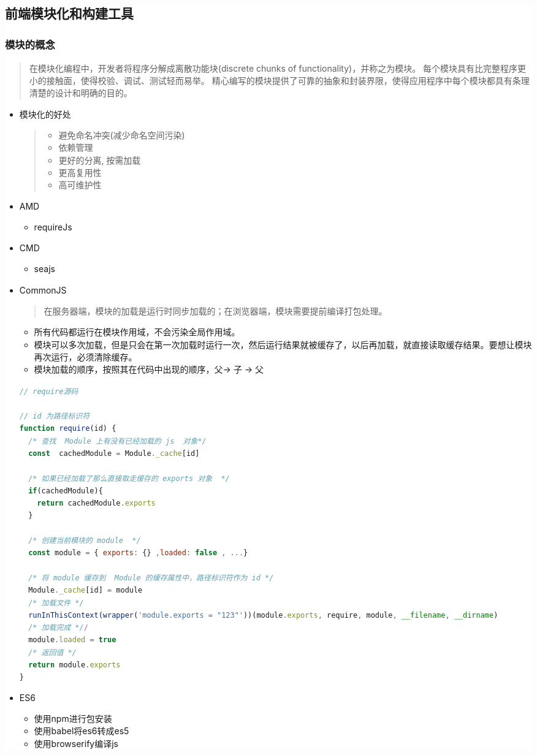 ## 前端模块化和构建工具

### 模块的概念
  > 在模块化编程中，开发者将程序分解成离散功能块(discrete chunks of functionality)，并称之为模块。 每个模块具有比完整程序更小的接触面，使得校验、调试、测试轻而易举。 精心编写的模块提供了可靠的抽象和封装界限，使得应用程序中每个模块都具有条理清楚的设计和明确的目的。


- 模块化的好处
  > + 避免命名冲突(减少命名空间污染)
  > + 依赖管理
  > + 更好的分离, 按需加载
  > + 更高复用性
  > + 高可维护性

- AMD
  - requireJs
- CMD
  - seajs
- CommonJS
  > 在服务器端，模块的加载是运行时同步加载的；在浏览器端，模块需要提前编译打包处理。
  - 所有代码都运行在模块作用域，不会污染全局作用域。
  - 模块可以多次加载，但是只会在第一次加载时运行一次，然后运行结果就被缓存了，以后再加载，就直接读取缓存结果。要想让模块再次运行，必须清除缓存。
  - 模块加载的顺序，按照其在代码中出现的顺序，父-> 子 -> 父
  ```js
  // require源码

  // id 为路径标识符
  function require(id) {
    /* 查找  Module 上有没有已经加载的 js  对象*/
    const  cachedModule = Module._cache[id]
    
    /* 如果已经加载了那么直接取走缓存的 exports 对象  */
    if(cachedModule){
      return cachedModule.exports
    }
  
    /* 创建当前模块的 module  */
    const module = { exports: {} ,loaded: false , ...}

    /* 将 module 缓存到  Module 的缓存属性中，路径标识符作为 id */  
    Module._cache[id] = module
    /* 加载文件 */
    runInThisContext(wrapper('module.exports = "123"'))(module.exports, require, module, __filename, __dirname)
    /* 加载完成 *//
    module.loaded = true 
    /* 返回值 */
    return module.exports
  }
  ```

- ES6
  - 使用npm进行包安装
  - 使用babel将es6转成es5
  - 使用browserify编译js
